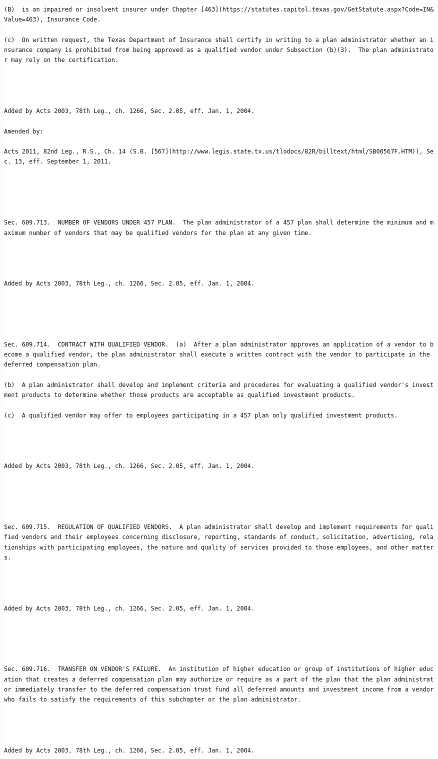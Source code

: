     (B)  is an impaired or insolvent insurer under Chapter [463](https://statutes.capitol.texas.gov/GetStatute.aspx?Code=IN&Value=463), Insurance Code.
    
    (c)  On written request, the Texas Department of Insurance shall certify in writing to a plan administrator whether an insurance company is prohibited from being approved as a qualified vendor under Subsection (b)(3).  The plan administrator may rely on the certification.
    
    
    
    
    Added by Acts 2003, 78th Leg., ch. 1266, Sec. 2.05, eff. Jan. 1, 2004.
    
    Amended by: 
    
    Acts 2011, 82nd Leg., R.S., Ch. 14 (S.B. [567](http://www.legis.state.tx.us/tlodocs/82R/billtext/html/SB00567F.HTM)), Sec. 13, eff. September 1, 2011.
    
    
    
    
    
    Sec. 609.713.  NUMBER OF VENDORS UNDER 457 PLAN.  The plan administrator of a 457 plan shall determine the minimum and maximum number of vendors that may be qualified vendors for the plan at any given time.
    
    
    
    
    Added by Acts 2003, 78th Leg., ch. 1266, Sec. 2.05, eff. Jan. 1, 2004.
    
    
    
    
    
    Sec. 609.714.  CONTRACT WITH QUALIFIED VENDOR.  (a)  After a plan administrator approves an application of a vendor to become a qualified vendor, the plan administrator shall execute a written contract with the vendor to participate in the deferred compensation plan.
    
    (b)  A plan administrator shall develop and implement criteria and procedures for evaluating a qualified vendor's investment products to determine whether those products are acceptable as qualified investment products.
    
    (c)  A qualified vendor may offer to employees participating in a 457 plan only qualified investment products.
    
    
    
    
    Added by Acts 2003, 78th Leg., ch. 1266, Sec. 2.05, eff. Jan. 1, 2004.
    
    
    
    
    
    Sec. 609.715.  REGULATION OF QUALIFIED VENDORS.  A plan administrator shall develop and implement requirements for qualified vendors and their employees concerning disclosure, reporting, standards of conduct, solicitation, advertising, relationships with participating employees, the nature and quality of services provided to those employees, and other matters.
    
    
    
    
    Added by Acts 2003, 78th Leg., ch. 1266, Sec. 2.05, eff. Jan. 1, 2004.
    
    
    
    
    
    Sec. 609.716.  TRANSFER ON VENDOR'S FAILURE.  An institution of higher education or group of institutions of higher education that creates a deferred compensation plan may authorize or require as a part of the plan that the plan administrator immediately transfer to the deferred compensation trust fund all deferred amounts and investment income from a vendor who fails to satisfy the requirements of this subchapter or the plan administrator.
    
    
    
    
    Added by Acts 2003, 78th Leg., ch. 1266, Sec. 2.05, eff. Jan. 1, 2004.
    
    
    
    
    				
